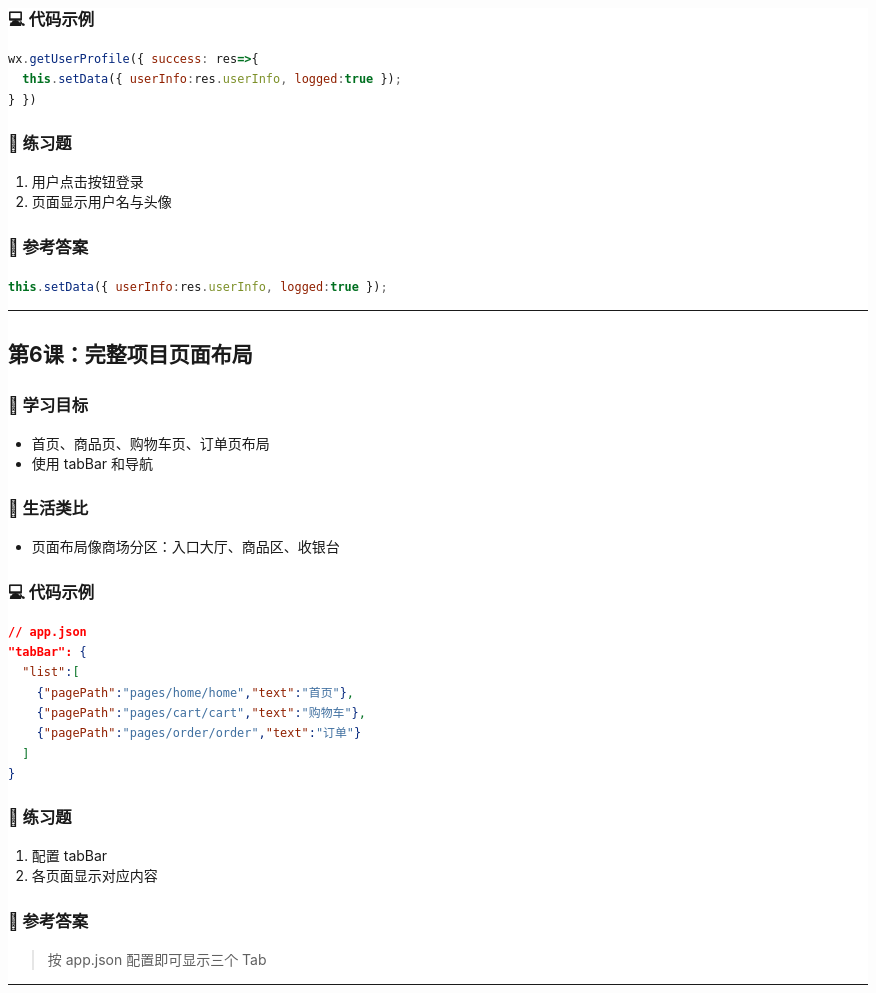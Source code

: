### 💻 代码示例

```javascript
wx.getUserProfile({ success: res=>{
  this.setData({ userInfo:res.userInfo, logged:true });
} })
```

### 🧩 练习题

1. 用户点击按钮登录
2. 页面显示用户名与头像

### 📝 参考答案

```javascript
this.setData({ userInfo:res.userInfo, logged:true });
```

---

## 第6课：完整项目页面布局

### 🎯 学习目标

* 首页、商品页、购物车页、订单页布局
* 使用 tabBar 和导航

### 🧠 生活类比

* 页面布局像商场分区：入口大厅、商品区、收银台

### 💻 代码示例

```json
// app.json
"tabBar": {
  "list":[
    {"pagePath":"pages/home/home","text":"首页"},
    {"pagePath":"pages/cart/cart","text":"购物车"},
    {"pagePath":"pages/order/order","text":"订单"}
  ]
}
```

### 🧩 练习题

1. 配置 tabBar
2. 各页面显示对应内容

### 📝 参考答案

> 按 app.json 配置即可显示三个 Tab

---